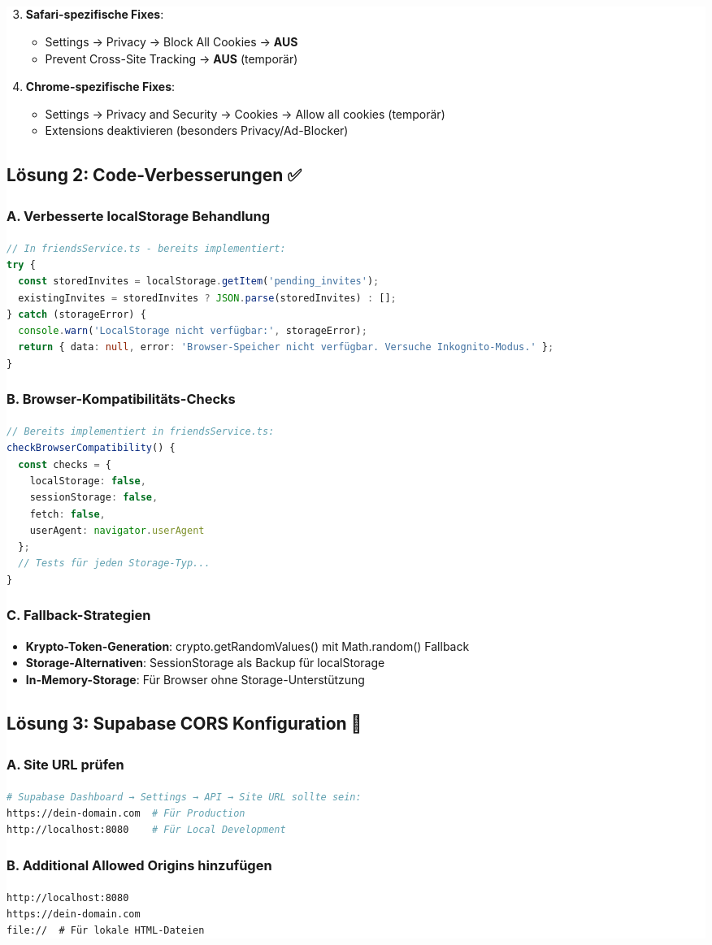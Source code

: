 3. **Safari-spezifische Fixes**:
   - Settings → Privacy → Block All Cookies → **AUS**
   - Prevent Cross-Site Tracking → **AUS** (temporär)

4. **Chrome-spezifische Fixes**:
   - Settings → Privacy and Security → Cookies → Allow all cookies (temporär)
   - Extensions deaktivieren (besonders Privacy/Ad-Blocker)

## Lösung 2: Code-Verbesserungen ✅

### A. Verbesserte localStorage Behandlung
```typescript
// In friendsService.ts - bereits implementiert:
try {
  const storedInvites = localStorage.getItem('pending_invites');
  existingInvites = storedInvites ? JSON.parse(storedInvites) : [];
} catch (storageError) {
  console.warn('LocalStorage nicht verfügbar:', storageError);
  return { data: null, error: 'Browser-Speicher nicht verfügbar. Versuche Inkognito-Modus.' };
}
```

### B. Browser-Kompatibilitäts-Checks
```typescript
// Bereits implementiert in friendsService.ts:
checkBrowserCompatibility() {
  const checks = {
    localStorage: false,
    sessionStorage: false,
    fetch: false,
    userAgent: navigator.userAgent
  };
  // Tests für jeden Storage-Typ...
}
```

### C. Fallback-Strategien
- **Krypto-Token-Generation**: crypto.getRandomValues() mit Math.random() Fallback
- **Storage-Alternativen**: SessionStorage als Backup für localStorage
- **In-Memory-Storage**: Für Browser ohne Storage-Unterstützung

## Lösung 3: Supabase CORS Konfiguration 🔧

### A. Site URL prüfen
```bash
# Supabase Dashboard → Settings → API → Site URL sollte sein:
https://dein-domain.com  # Für Production
http://localhost:8080    # Für Local Development
```

### B. Additional Allowed Origins hinzufügen
```
http://localhost:8080
https://dein-domain.com
file://  # Für lokale HTML-Dateien
```
